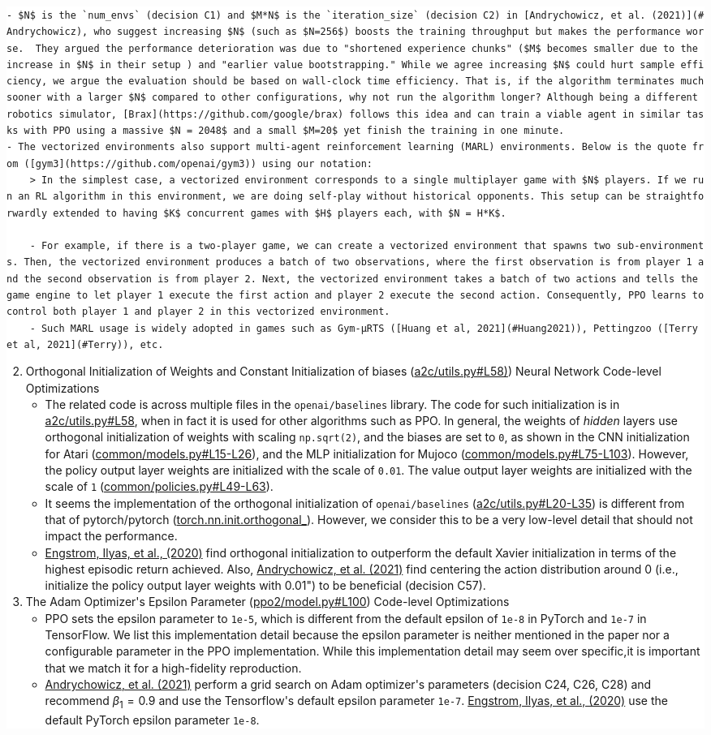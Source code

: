     - $N$ is the `num_envs` (decision C1) and $M*N$ is the `iteration_size` (decision C2) in [Andrychowicz, et al. (2021)](#Andrychowicz), who suggest increasing $N$ (such as $N=256$) boosts the training throughput but makes the performance worse.  They argued the performance deterioration was due to "shortened experience chunks" ($M$ becomes smaller due to the increase in $N$ in their setup ) and "earlier value bootstrapping." While we agree increasing $N$ could hurt sample efficiency, we argue the evaluation should be based on wall-clock time efficiency. That is, if the algorithm terminates much sooner with a larger $N$ compared to other configurations, why not run the algorithm longer? Although being a different robotics simulator, [Brax](https://github.com/google/brax) follows this idea and can train a viable agent in similar tasks with PPO using a massive $N = 2048$ and a small $M=20$ yet finish the training in one minute.
    - The vectorized environments also support multi-agent reinforcement learning (MARL) environments. Below is the quote from ([gym3](https://github.com/openai/gym3)) using our notation:
        > In the simplest case, a vectorized environment corresponds to a single multiplayer game with $N$ players. If we run an RL algorithm in this environment, we are doing self-play without historical opponents. This setup can be straightforwardly extended to having $K$ concurrent games with $H$ players each, with $N = H*K$.

        - For example, if there is a two-player game, we can create a vectorized environment that spawns two sub-environments. Then, the vectorized environment produces a batch of two observations, where the first observation is from player 1 and the second observation is from player 2. Next, the vectorized environment takes a batch of two actions and tells the game engine to let player 1 execute the first action and player 2 execute the second action. Consequently, PPO learns to control both player 1 and player 2 in this vectorized environment.
        - Such MARL usage is widely adopted in games such as Gym-μRTS ([Huang et al, 2021](#Huang2021)), Pettingzoo ([Terry et al, 2021](#Terry)), etc.

2. Orthogonal Initialization of Weights and Constant Initialization of biases ([a2c/utils.py#L58)](https://github.com/openai/baselines/blob/ea25b9e8b234e6ee1bca43083f8f3cf974143998/baselines/a2c/utils.py#L58)) <span title="Detail related to neural network" class="detail-label blue-label">Neural Network</span> <span title="Detail related to code-level optimizations" class="detail-label red-label">Code-level Optimizations</span>
    - The related code is across multiple files in the `openai/baselines` library. The code for such initialization is in [a2c/utils.py#L58](https://github.com/openai/baselines/blob/ea25b9e8b234e6ee1bca43083f8f3cf974143998/baselines/a2c/utils.py#L58), when in fact it is used for other algorithms such as PPO. In general, the weights of *hidden* layers use orthogonal initialization of weights with scaling `np.sqrt(2)`, and the biases are set to `0`, as shown in the CNN initialization for Atari ([common/models.py#L15-L26](https://github.com/openai/baselines/blob/ea25b9e8b234e6ee1bca43083f8f3cf974143998/baselines/common/models.py#L15-L26)), and the MLP initialization for Mujoco ([common/models.py#L75-L103](https://github.com/openai/baselines/blob/ea25b9e8b234e6ee1bca43083f8f3cf974143998/baselines/common/models.py#L75-L103)). However, the policy output layer weights are initialized with the scale of `0.01`. The value output layer weights are initialized with the scale of `1` ([common/policies.py#L49-L63](https://github.com/openai/baselines/blob/ea25b9e8b234e6ee1bca43083f8f3cf974143998/baselines/common/policies.py#L49-L63)).
    - It seems the implementation of the orthogonal initialization of `openai/baselines` ([a2c/utils.py#L20-L35](https://github.com/openai/baselines/blob/ea25b9e8b234e6ee1bca43083f8f3cf974143998/baselines/a2c/utils.py#L20-L35)) is different from that of pytorch/pytorch ([torch.nn.init.orthogonal_](https://pytorch.org/docs/stable/_modules/torch/nn/init.html#orthogonal_)). However, we consider this to be a very low-level detail that should not impact the performance.
    - [Engstrom, Ilyas, et al., (2020)](#Engstrom) find orthogonal initialization to outperform the default Xavier initialization in terms of the highest episodic return achieved. Also, [Andrychowicz, et al. (2021)](#Andrychowicz) find centering the action distribution around 0 (i.e., initialize the policy output layer weights with 0.01") to be beneficial (decision C57).
3. The Adam Optimizer's Epsilon Parameter ([ppo2/model.py#L100](https://github.com/openai/baselines/blob/ea25b9e8b234e6ee1bca43083f8f3cf974143998/baselines/ppo2/model.py#L100)) <span title="Detail related to code-level optimizations" class="detail-label red-label">Code-level Optimizations</span>
    - PPO sets the epsilon parameter to `1e-5`, which is different from the default epsilon of `1e-8` in PyTorch and `1e-7` in TensorFlow. We list this implementation detail because the epsilon parameter is neither mentioned in the paper nor a configurable parameter in the PPO implementation. While this implementation detail may seem over specific,it is important that we match it for a high-fidelity reproduction.
    - [Andrychowicz, et al. (2021)](#Andrychowicz) perform a grid search on Adam optimizer's parameters (decision C24, C26, C28) and recommend $\beta_1 = 0.9$ and use the Tensorflow's default epsilon parameter `1e-7`. [Engstrom, Ilyas, et al., (2020)](#Engstrom) use the default PyTorch epsilon parameter `1e-8`.